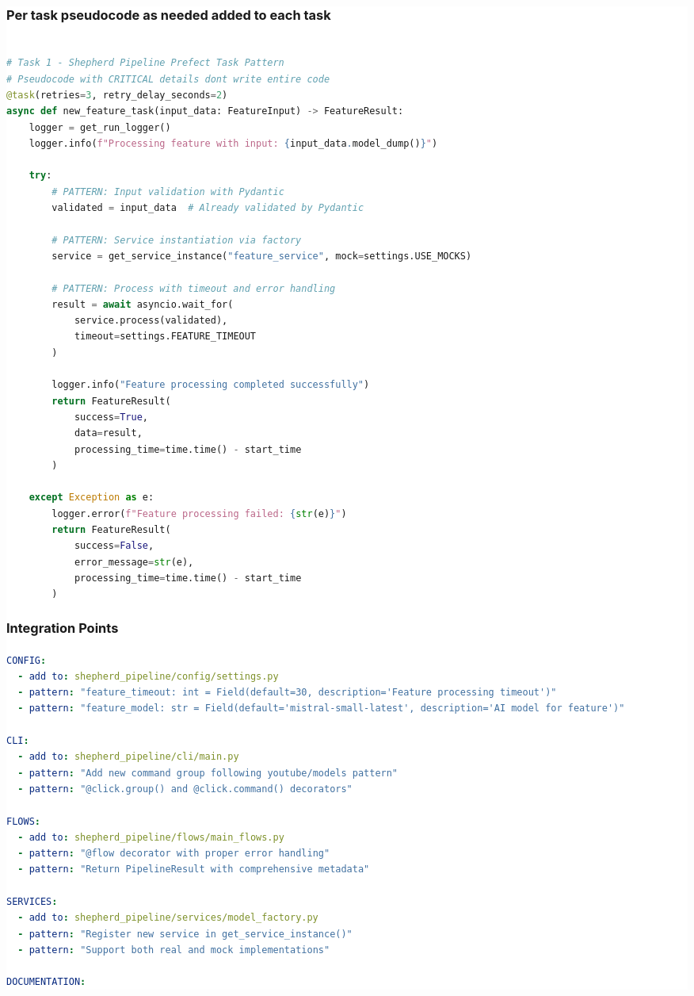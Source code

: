 
### Per task pseudocode as needed added to each task
```python

# Task 1 - Shepherd Pipeline Prefect Task Pattern
# Pseudocode with CRITICAL details dont write entire code
@task(retries=3, retry_delay_seconds=2)
async def new_feature_task(input_data: FeatureInput) -> FeatureResult:
    logger = get_run_logger()
    logger.info(f"Processing feature with input: {input_data.model_dump()}")

    try:
        # PATTERN: Input validation with Pydantic
        validated = input_data  # Already validated by Pydantic

        # PATTERN: Service instantiation via factory
        service = get_service_instance("feature_service", mock=settings.USE_MOCKS)

        # PATTERN: Process with timeout and error handling
        result = await asyncio.wait_for(
            service.process(validated),
            timeout=settings.FEATURE_TIMEOUT
        )

        logger.info("Feature processing completed successfully")
        return FeatureResult(
            success=True,
            data=result,
            processing_time=time.time() - start_time
        )

    except Exception as e:
        logger.error(f"Feature processing failed: {str(e)}")
        return FeatureResult(
            success=False,
            error_message=str(e),
            processing_time=time.time() - start_time
        )
```

### Integration Points
```yaml
CONFIG:
  - add to: shepherd_pipeline/config/settings.py
  - pattern: "feature_timeout: int = Field(default=30, description='Feature processing timeout')"
  - pattern: "feature_model: str = Field(default='mistral-small-latest', description='AI model for feature')"

CLI:
  - add to: shepherd_pipeline/cli/main.py
  - pattern: "Add new command group following youtube/models pattern"
  - pattern: "@click.group() and @click.command() decorators"

FLOWS:
  - add to: shepherd_pipeline/flows/main_flows.py
  - pattern: "@flow decorator with proper error handling"
  - pattern: "Return PipelineResult with comprehensive metadata"

SERVICES:
  - add to: shepherd_pipeline/services/model_factory.py
  - pattern: "Register new service in get_service_instance()"
  - pattern: "Support both real and mock implementations"

DOCUMENTATION:
```